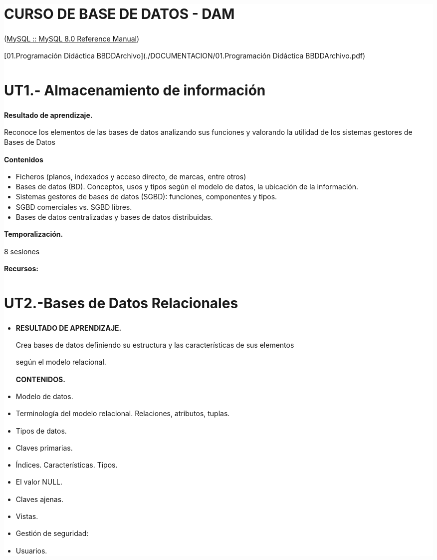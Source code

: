 # CURSO DE BASE DE DATOS - DAM

([MySQL :: MySQL 8.0 Reference Manual](https://dev.mysql.com/doc/refman/8.0/en/))

[01.Programación Didáctica BBDDArchivo](./DOCUMENTACION/01.Programación Didáctica BBDDArchivo.pdf)

# UT1.- Almacenamiento de información

**Resultado de aprendizaje.** 

Reconoce los elementos de las bases de datos analizando sus funciones y valorando la utilidad de los sistemas gestores de Bases de Datos

**Contenidos**

- Ficheros (planos, indexados y acceso directo, de marcas, entre otros)
- Bases de datos (BD). Conceptos, usos y tipos según el modelo de datos, la ubicación de la información. 
- Sistemas gestores de bases de datos (SGBD): funciones, componentes y tipos.     
- SGBD comerciales vs. SGBD libres.
- Bases de datos centralizadas y bases de datos distribuidas.

**Temporalización.**

8 sesiones  

**Recursos:**

# UT2.-Bases de Datos Relacionales

- **RESULTADO DE APRENDIZAJE.**
  
  Crea bases de datos definiendo su estructura y las características de sus elementos
  
  según el modelo relacional.
  
  **CONTENIDOS.**

- Modelo de datos.

- Terminología del modelo relacional. Relaciones, atributos, tuplas.  

- Tipos de datos.  

- Claves primarias.  

- Índices. Características. Tipos.  

- El valor NULL.  

- Claves ajenas.  

- Vistas.  

- Gestión de seguridad:  

- Usuarios.  

